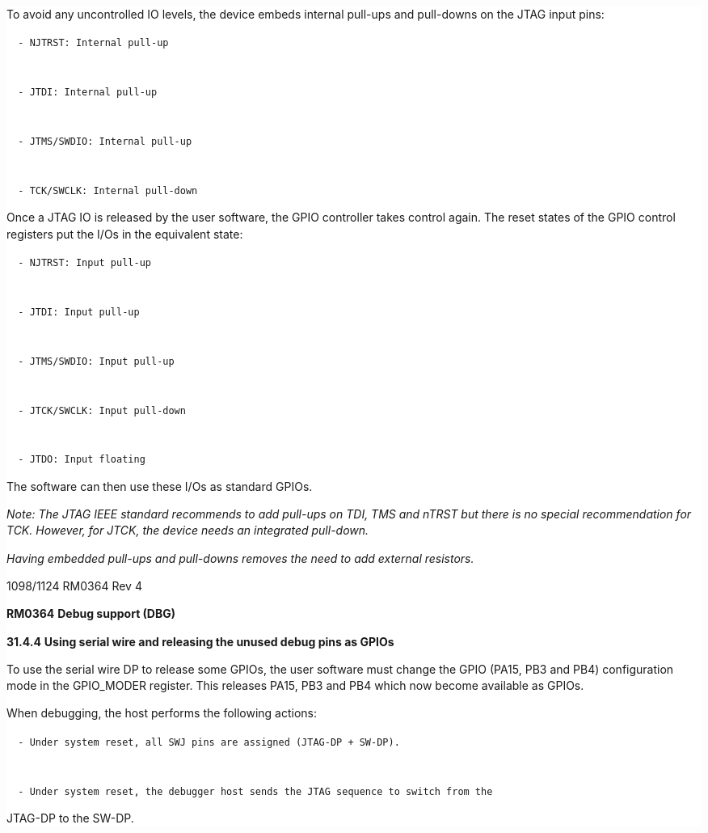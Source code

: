 
To avoid any uncontrolled IO levels, the device embeds internal pull-ups and pull-downs on
the JTAG input pins:


      - NJTRST: Internal pull-up


      - JTDI: Internal pull-up


      - JTMS/SWDIO: Internal pull-up


      - TCK/SWCLK: Internal pull-down


Once a JTAG IO is released by the user software, the GPIO controller takes control again.
The reset states of the GPIO control registers put the I/Os in the equivalent state:


      - NJTRST: Input pull-up


      - JTDI: Input pull-up


      - JTMS/SWDIO: Input pull-up


      - JTCK/SWCLK: Input pull-down


      - JTDO: Input floating


The software can then use these I/Os as standard GPIOs.


_Note:_ _The JTAG IEEE standard recommends to add pull-ups on TDI, TMS and nTRST but there is_
_no special recommendation for TCK. However, for JTCK, the device needs an integrated_
_pull-down._


_Having embedded pull-ups and pull-downs removes the need to add external resistors._


1098/1124 RM0364 Rev 4


**RM0364** **Debug support (DBG)**


**31.4.4** **Using serial wire and releasing the unused debug pins as GPIOs**


To use the serial wire DP to release some GPIOs, the user software must change the GPIO
(PA15, PB3 and PB4) configuration mode in the GPIO_MODER register. This releases
PA15, PB3 and PB4 which now become available as GPIOs.


When debugging, the host performs the following actions:


      - Under system reset, all SWJ pins are assigned (JTAG-DP + SW-DP).


      - Under system reset, the debugger host sends the JTAG sequence to switch from the
JTAG-DP to the SW-DP.
